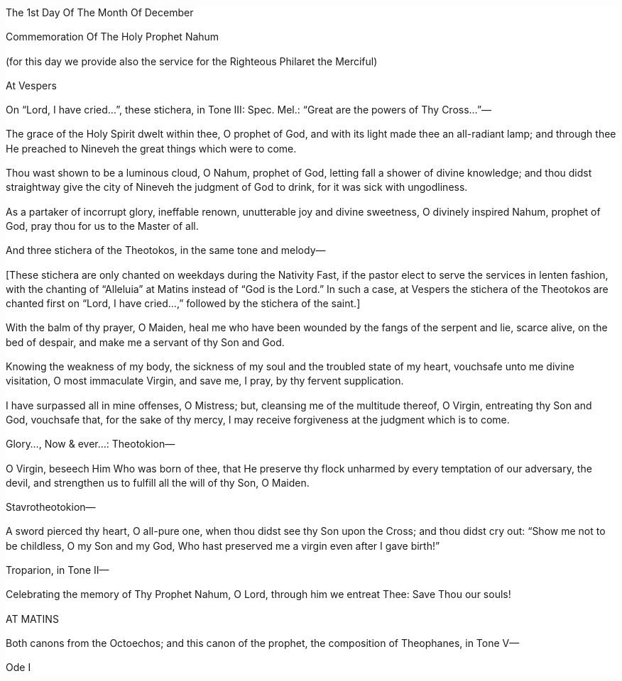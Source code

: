 The 1st Day Of The Month Of December

Commemoration Of The Holy Prophet Nahum

\(for this day we provide also the service for the Righteous Philaret the Merciful\)

At Vespers

On “Lord, I have cried…”, these stichera, in Tone III: Spec. Mel.: “Great are the powers of Thy Cross…”—

The grace of the Holy Spirit dwelt within thee, O prophet of God, and with its light made thee an all-radiant lamp; and through thee He preached to Nineveh the great things which were to come.

Thou wast shown to be a luminous cloud, O Nahum, prophet of God, letting fall a shower of divine knowledge; and thou didst straightway give the city of Nineveh the judgment of God to drink, for it was sick with ungodliness.

As a partaker of incorrupt glory, ineffable renown, unutterable joy and divine sweetness, O divinely inspired Nahum, prophet of God, pray thou for us to the Master of all.

And three stichera of the Theotokos, in the same tone and melody—

\[These stichera are only chanted on weekdays during the Nativity Fast, if the pastor elect to serve the services in lenten fashion, with the chanting of “Alleluia” at Matins instead of “God is the Lord.” In such a case, at Vespers the stichera of the Theotokos are chanted first on “Lord, I have cried...,” followed by the stichera of the saint.\]

With the balm of thy prayer, O Maiden, heal me who have been wounded by the fangs of the serpent and lie, scarce alive, on the bed of despair, and make me a servant of thy Son and God.

Knowing the weakness of my body, the sickness of my soul and the troubled state of my heart, vouchsafe unto me divine visitation, O most immaculate Virgin, and save me, I pray, by thy fervent supplication.

I have surpassed all in mine offenses, O Mistress; but, cleansing me of the multitude thereof, O Virgin, entreating thy Son and God, vouchsafe that, for the sake of thy mercy, I may receive forgiveness at the judgment which is to come.

Glory…, Now & ever…: Theotokion—

O Virgin, beseech Him Who was born of thee, that He preserve thy flock unharmed by every temptation of our adversary, the devil, and strengthen us to fulfill all the will of thy Son, O Maiden.

Stavrotheotokion—

A sword pierced thy heart, O all-pure one, when thou didst see thy Son upon the Cross; and thou didst cry out: “Show me not to be childless, O my Son and my God, Who hast preserved me a virgin even after I gave birth!”

Troparion, in Tone II—

Celebrating the memory of Thy Prophet Nahum, O Lord, through him we entreat Thee: Save Thou our souls!

AT MATINS

Both canons from the Octoechos; and this canon of the prophet, the composition of Theophanes, in Tone V—

Ode I
